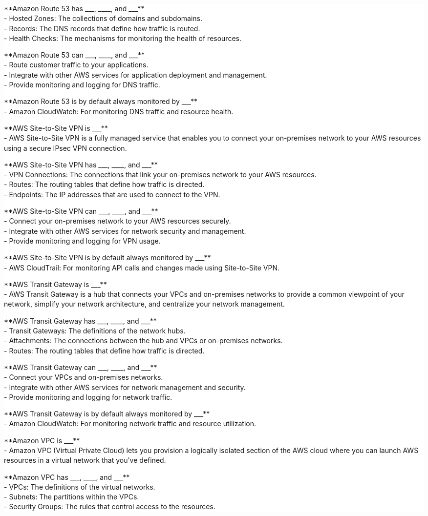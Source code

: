 \*\*Amazon Route 53 has \_\_\_, \_\_\_\_, and \_\_\_\*\*  
\- Hosted Zones: The collections of domains and subdomains.  
\- Records: The DNS records that define how traffic is routed.  
\- Health Checks: The mechanisms for monitoring the health of resources.

\*\*Amazon Route 53 can \_\_\_, \_\_\_\_, and \_\_\_\*\*  
\- Route customer traffic to your applications.  
\- Integrate with other AWS services for application deployment and management.  
\- Provide monitoring and logging for DNS traffic.

\*\*Amazon Route 53 is by default always monitored by \_\_\_\*\*  
\- Amazon CloudWatch: For monitoring DNS traffic and resource health.

\*\*AWS Site-to-Site VPN is \_\_\_\*\*  
\- AWS Site-to-Site VPN is a fully managed service that enables you to connect your on-premises network to your AWS resources using a secure IPsec VPN connection.

\*\*AWS Site-to-Site VPN has \_\_\_, \_\_\_\_, and \_\_\_\*\*  
\- VPN Connections: The connections that link your on-premises network to your AWS resources.  
\- Routes: The routing tables that define how traffic is directed.  
\- Endpoints: The IP addresses that are used to connect to the VPN.

\*\*AWS Site-to-Site VPN can \_\_\_, \_\_\_\_, and \_\_\_\*\*  
\- Connect your on-premises network to your AWS resources securely.  
\- Integrate with other AWS services for network security and management.  
\- Provide monitoring and logging for VPN usage.

\*\*AWS Site-to-Site VPN is by default always monitored by \_\_\_\*\*  
\- AWS CloudTrail: For monitoring API calls and changes made using Site-to-Site VPN.

\*\*AWS Transit Gateway is \_\_\_\*\*  
\- AWS Transit Gateway is a hub that connects your VPCs and on-premises networks to provide a common viewpoint of your network, simplify your network architecture, and centralize your network management.

\*\*AWS Transit Gateway has \_\_\_, \_\_\_\_, and \_\_\_\*\*  
\- Transit Gateways: The definitions of the network hubs.  
\- Attachments: The connections between the hub and VPCs or on-premises networks.  
\- Routes: The routing tables that define how traffic is directed.

\*\*AWS Transit Gateway can \_\_\_, \_\_\_\_, and \_\_\_\*\*  
\- Connect your VPCs and on-premises networks.  
\- Integrate with other AWS services for network management and security.  
\- Provide monitoring and logging for network traffic.

\*\*AWS Transit Gateway is by default always monitored by \_\_\_\*\*  
\- Amazon CloudWatch: For monitoring network traffic and resource utilization.

\*\*Amazon VPC is \_\_\_\*\*  
\- Amazon VPC (Virtual Private Cloud) lets you provision a logically isolated section of the AWS cloud where you can launch AWS resources in a virtual network that you've defined.

\*\*Amazon VPC has \_\_\_, \_\_\_\_, and \_\_\_\*\*  
\- VPCs: The definitions of the virtual networks.  
\- Subnets: The partitions within the VPCs.  
\- Security Groups: The rules that control access to the resources.
